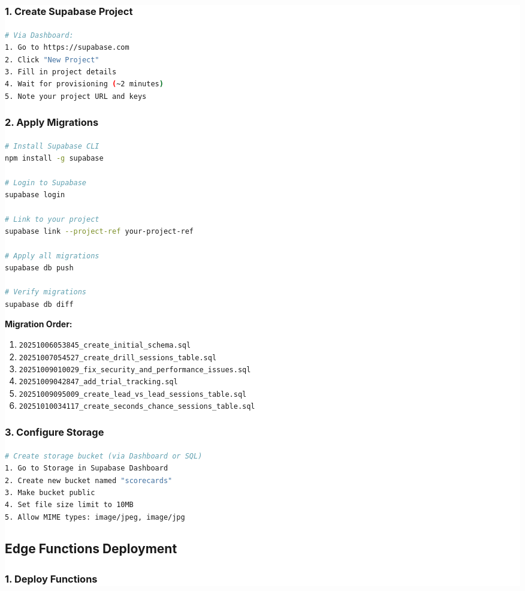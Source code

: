 ### 1. Create Supabase Project

```bash
# Via Dashboard:
1. Go to https://supabase.com
2. Click "New Project"
3. Fill in project details
4. Wait for provisioning (~2 minutes)
5. Note your project URL and keys
```

### 2. Apply Migrations

```bash
# Install Supabase CLI
npm install -g supabase

# Login to Supabase
supabase login

# Link to your project
supabase link --project-ref your-project-ref

# Apply all migrations
supabase db push

# Verify migrations
supabase db diff
```

**Migration Order:**
1. `20251006053845_create_initial_schema.sql`
2. `20251007054527_create_drill_sessions_table.sql`
3. `20251009010029_fix_security_and_performance_issues.sql`
4. `20251009042847_add_trial_tracking.sql`
5. `20251009095009_create_lead_vs_lead_sessions_table.sql`
6. `20251010034117_create_seconds_chance_sessions_table.sql`

### 3. Configure Storage

```bash
# Create storage bucket (via Dashboard or SQL)
1. Go to Storage in Supabase Dashboard
2. Create new bucket named "scorecards"
3. Make bucket public
4. Set file size limit to 10MB
5. Allow MIME types: image/jpeg, image/jpg
```

## Edge Functions Deployment

### 1. Deploy Functions
